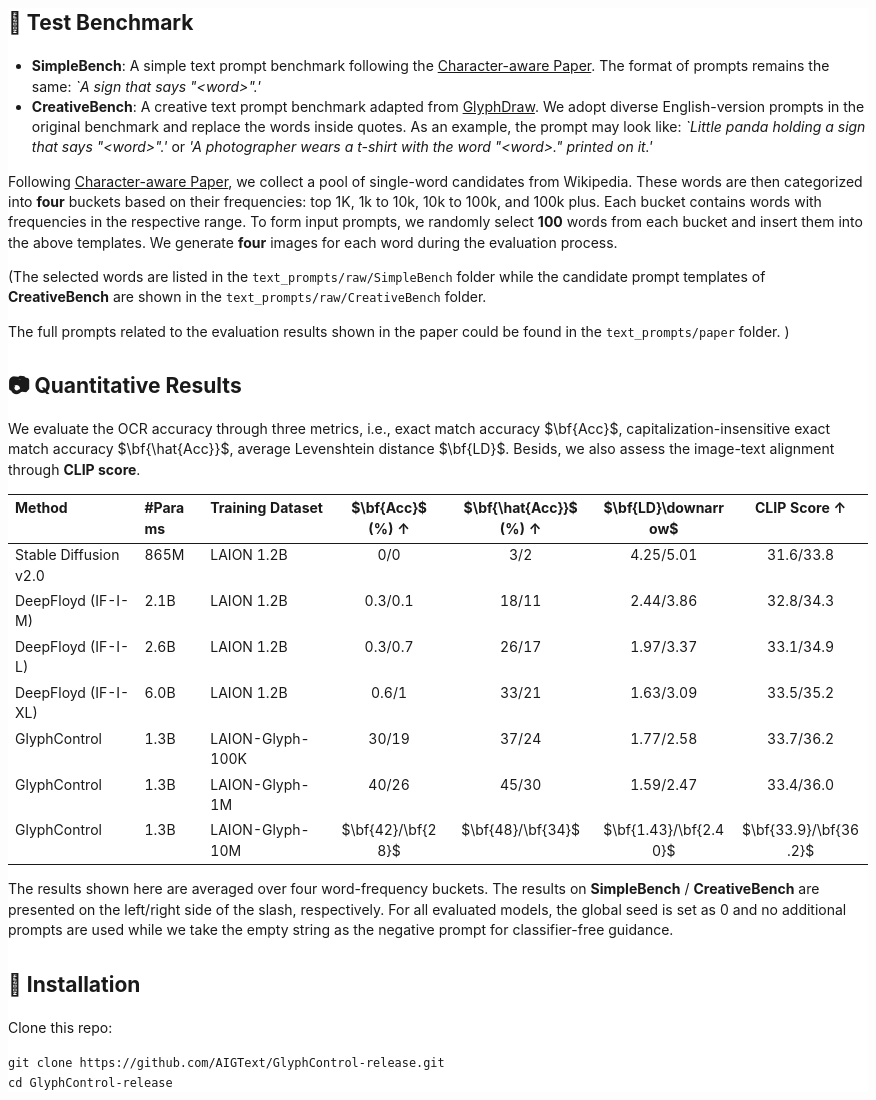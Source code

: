 </div>

## :triangular_flag_on_post: Test Benchmark

* **SimpleBench**: A simple text prompt benchmark following the [Character-aware Paper](https://arxiv.org/abs/2212.10562). The format of prompts remains the same:  _`A sign that says "\<word>".'_
* **CreativeBench**: A creative text prompt benchmark adapted from [GlyphDraw](https://arxiv.org/abs/2303.17870). We adopt diverse English-version prompts in the original benchmark and replace the words inside quotes. As an example, the prompt may look like: _`Little panda holding a sign that says "\<word>".'_ or _'A photographer wears a t-shirt with the word "\<word>." printed on it.'_

Following [Character-aware Paper](https://arxiv.org/abs/2212.10562), we collect a pool of single-word candidates from Wikipedia. These words are
then categorized into **four** buckets based on their frequencies: top 1K, 1k to 10k, 10k to 100k, and 100k plus. Each bucket contains words with frequencies in the respective range. To form input
prompts, we randomly select **100** words from each bucket and insert them into the above
templates. We generate **four** images for each word during the evaluation process.

(The selected words are listed in the ```text_prompts/raw/SimpleBench``` folder while the candidate prompt templates of **CreativeBench** are shown in the ```text_prompts/raw/CreativeBench``` folder.

The full prompts related to the evaluation results shown in the paper could be found in the ```text_prompts/paper``` folder.
)

## :camera: Quantitative Results

We evaluate the OCR accuracy through three metrics, i.e., exact match accuracy $\bf{Acc}$, capitalization-insensitive exact match accuracy $\bf{\hat{Acc}}$, average Levenshtein distance $\bf{LD}$. Besids, we also assess the image-text alignment through **CLIP score**.

Method | #Params |Training Dataset  | $\bf{Acc}$ (%) $\uparrow$ | $\bf{\hat{Acc}}$ (%) $\uparrow$ |$\bf{LD}\downarrow$ | CLIP Score $\uparrow$ 
:--------- | :--------- | :--------| :---------: | :---------: | :---------: | :---------: |
Stable Diffusion v2.0 | 865M | LAION 1.2B  | $0/0$ | $3/2$ | $4.25/5.01$  | $31.6/33.8$ 
DeepFloyd (IF-I-M) | 2.1B | LAION 1.2B  | $0.3/0.1$ | $18/11$ |  $2.44/3.86$ | $32.8/34.3$  
DeepFloyd (IF-I-L)  | 2.6B | LAION 1.2B  | $0.3/0.7$ | $26/17$ |  $1.97/3.37$ | $33.1/34.9$ 
DeepFloyd (IF-I-XL)  | 6.0B | LAION 1.2B  | $0.6/1$ | $33/21$  | $1.63/3.09$ | $33.5/35.2$
GlyphControl | 1.3B | LAION-Glyph-100K  | $30/19$  |  $37/24$ | $1.77/2.58$ | $33.7/36.2$
GlyphControl | 1.3B |  LAION-Glyph-1M  | $40/26$ |  $45/30$ | $1.59/2.47$ | $33.4/36.0$ 
GlyphControl| 1.3B | LAION-Glyph-10M  | $\bf{42}/\bf{28}$ |  $\bf{48}/\bf{34}$ | $\bf{1.43}/\bf{2.40}$ | $\bf{33.9}/\bf{36.2}$

The results shown here are averaged over four word-frequency buckets. The results on **SimpleBench** / **CreativeBench** are presented on the left/right side of the slash, respectively. For all evaluated models, the global seed is set as 0 and no additional prompts are used while we take the empty string as the negative prompt for classifier-free guidance. 


## :wrench: Installation
Clone this repo: 
```
git clone https://github.com/AIGText/GlyphControl-release.git
cd GlyphControl-release
```
